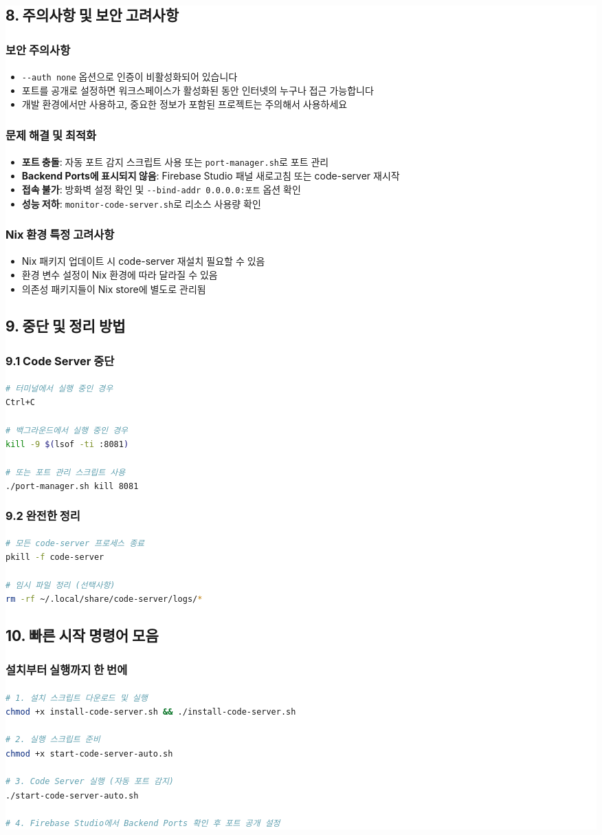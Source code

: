 ## 8. 주의사항 및 보안 고려사항

### 보안 주의사항
- `--auth none` 옵션으로 인증이 비활성화되어 있습니다
- 포트를 공개로 설정하면 워크스페이스가 활성화된 동안 인터넷의 누구나 접근 가능합니다
- 개발 환경에서만 사용하고, 중요한 정보가 포함된 프로젝트는 주의해서 사용하세요

### 문제 해결 및 최적화
- **포트 충돌**: 자동 포트 감지 스크립트 사용 또는 `port-manager.sh`로 포트 관리
- **Backend Ports에 표시되지 않음**: Firebase Studio 패널 새로고침 또는 code-server 재시작
- **접속 불가**: 방화벽 설정 확인 및 `--bind-addr 0.0.0.0:포트` 옵션 확인
- **성능 저하**: `monitor-code-server.sh`로 리소스 사용량 확인

### Nix 환경 특정 고려사항
- Nix 패키지 업데이트 시 code-server 재설치 필요할 수 있음
- 환경 변수 설정이 Nix 환경에 따라 달라질 수 있음
- 의존성 패키지들이 Nix store에 별도로 관리됨

## 9. 중단 및 정리 방법

### 9.1 Code Server 중단
```bash
# 터미널에서 실행 중인 경우
Ctrl+C

# 백그라운드에서 실행 중인 경우
kill -9 $(lsof -ti :8081)

# 또는 포트 관리 스크립트 사용
./port-manager.sh kill 8081
```

### 9.2 완전한 정리
```bash
# 모든 code-server 프로세스 종료
pkill -f code-server

# 임시 파일 정리 (선택사항)
rm -rf ~/.local/share/code-server/logs/*
```

## 10. 빠른 시작 명령어 모음

### 설치부터 실행까지 한 번에
```bash
# 1. 설치 스크립트 다운로드 및 실행
chmod +x install-code-server.sh && ./install-code-server.sh

# 2. 실행 스크립트 준비
chmod +x start-code-server-auto.sh

# 3. Code Server 실행 (자동 포트 감지)
./start-code-server-auto.sh

# 4. Firebase Studio에서 Backend Ports 확인 후 포트 공개 설정
```
